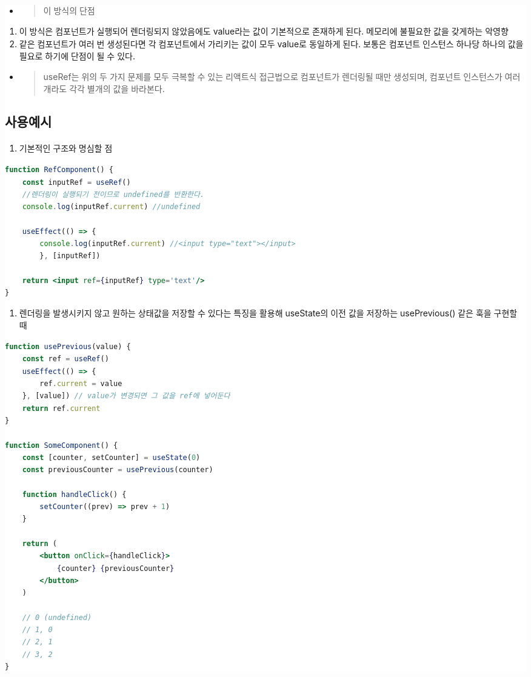- > 이 방식의 단점
    

1. 이 방식은 컴포넌트가 실행되어 렌더링되지 않았음에도 value라는 값이 기본적으로 존재하게 된다. 메모리에 불필요한 값을 갖게하는 악영향
2. 같은 컴포넌트가 여러 번 생성된다면 각 컴포넌트에서 가리키는 값이 모두 value로 동일하게 된다. 보통은 컴포넌트 인스턴스 하나당 하나의 값을 필요로 하기에 단점이 될 수 있다.

- > useRef는 위의 두 가지 문제를 모두 극복할 수 있는 리액트식 접근법으로 컴포넌트가 렌더링될 때만 생성되며, 컴포넌트 인스턴스가 여러 개라도 각각 별개의 값을 바라본다.
    

## 사용예시

1. 기본적인 구조와 명심할 점

```jsx
function RefComponent() {
	const inputRef = useRef()
	//렌더링이 실행되기 전이므로 undefined를 반환한다.
	console.log(inputRef.current) //undefined

	useEffect(() => {
		console.log(inputRef.current) //<input type="text"></input>
		}, [inputRef])

	return <input ref={inputRef} type='text'/>
}

```

1. 렌더링을 발생시키지 않고 원하는 상태값을 저장할 수 있다는 특징을 활용해 useState의 이전 값을 저장하는 usePrevious() 같은 훅을 구현할 때

```jsx
function usePrevious(value) {
	const ref = useRef()
	useEffect(() => {
		ref.current = value
	}, [value]) // value가 변경되면 그 값을 ref에 넣어둔다
	return ref.current
}

function SomeComponent() {
	const [counter, setCounter] = useState(0)
	const previousCounter = usePrevious(counter)

	function handleClick() {
		setCounter((prev) => prev + 1)
	}

	return (
		<button onClick={handleClick}>
			{counter} {previousCounter}
		</button>
	)

	// 0 (undefined)
	// 1, 0
	// 2, 1
	// 3, 2
}

```
